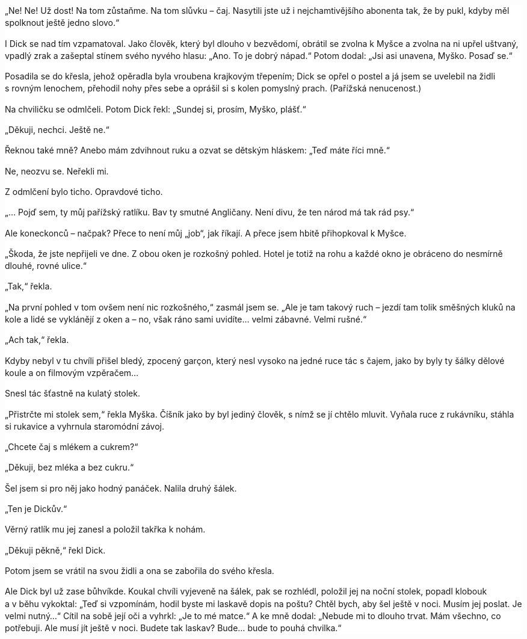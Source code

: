 „Ne! Ne! Už dost! Na tom zůstaňme. Na tom slůvku – čaj. Nasytili jste už i nejchamtivějšího abonenta tak, že by pukl, kdyby měl spol­k­­nout ještě jedno slovo.“

I Dick se nad tím vzpamatoval. Jako člověk, který byl dlouho v bezvědomí, obrátil se zvolna k Myšce a zvolna na ni upřel uštvaný, vpadlý zrak a zašeptal stínem svého nyvého hlasu: „Ano. To je dobrý nápad.“ Potom dodal: „Jsi asi unavena, Myško. Posaď se.“

Posadila se do křesla, jehož opěradla byla vroubena krajkovým třepením; Dick se opřel o postel a já jsem se uvelebil na židli s rovným lenochem, přehodil nohy přes sebe a oprášil si s kolen pomyslný prach. (Pařížská nenucenost.)

Na chviličku se odmlčeli. Potom Dick řekl: „Sundej si, prosím, Myško, plášť.“

„Děkuji, nechci. Ještě ne.“

Řeknou také mně? Anebo mám zdvihnout ruku a ozvat se dětským hláskem: „Teď máte říci mně.“

Ne, neozvu se. Neřekli mi.

Z odmlčení bylo ticho. Opravdové ticho.

„… Pojď sem, ty můj pařížský ratlíku. Bav ty smutné Angličany. Není divu, že ten národ má tak rád psy.“

Ale koneckonců – načpak? Přece to není můj „job“, jak říkají. A přece jsem hbitě přihopkoval k Myšce.

„Škoda, že jste nepřijeli ve dne. Z obou oken je rozkošný pohled. Hotel je totiž na rohu a každé okno je obráceno do nesmírně dlouhé, rovné ulice.“

„Tak,“ řekla.

„Na první pohled v tom ovšem není nic rozkošného,“ zasmál jsem se. „Ale je tam takový ruch – jezdí tam tolik směšných kluků na kole a lidé se vyklánějí z oken a – no, však ráno sami uvidíte… velmi zábavné. Velmi rušné.“

„Ach tak,“ řekla.

Kdyby nebyl v tu chvíli přišel bledý, zpocený garçon, který nesl vysoko na jedné ruce tác s čajem, jako by byly ty šálky dělové koule a on filmovým vzpěračem…

Snesl tác šťastně na kulatý stolek.

„Přistrčte mi stolek sem,“ řekla Myška. Číšník jako by byl jediný člověk, s nímž se jí chtělo mluvit. Vyňala ruce z rukávníku, stáhla si rukavice a vyhrnula staromódní závoj.

„Chcete čaj s mlékem a cukrem?“

„Děkuji, bez mléka a bez cukru.“

Šel jsem si pro něj jako hodný panáček. Nalila druhý šálek.

„Ten je Dickův.“

Věrný ratlík mu jej zanesl a položil takřka k nohám.

„Děkuji pěkně,“ řekl Dick.

Potom jsem se vrátil na svou židli a ona se zabořila do svého křesla.

Ale Dick byl už zase bůhvíkde. Koukal chvíli vyjeveně na šálek, pak se rozhlédl, položil jej na noční stolek, popadl klobouk a v běhu vykoktal: „Teď si vzpomínám, hodil byste mi laskavě dopis na poštu? Chtěl bych, aby šel ještě v noci. Musím jej poslat. Je velmi nutný…“ Cítil na sobě její oči a vyhrkl: „Je to mé matce.“ A ke mně dodal: „Nebude mi to dlouho trvat. Mám všechno, co potřebuji. Ale musí jít ještě v noci. Budete tak laskav? Bude… bude to pouhá chvilka.“
